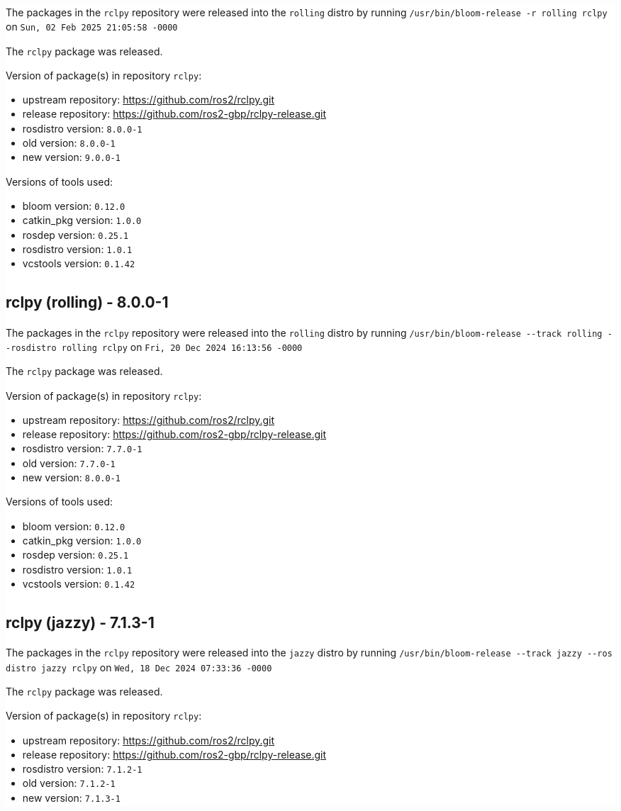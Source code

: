 The packages in the `rclpy` repository were released into the `rolling` distro by running `/usr/bin/bloom-release -r rolling rclpy` on `Sun, 02 Feb 2025 21:05:58 -0000`

The `rclpy` package was released.

Version of package(s) in repository `rclpy`:

- upstream repository: https://github.com/ros2/rclpy.git
- release repository: https://github.com/ros2-gbp/rclpy-release.git
- rosdistro version: `8.0.0-1`
- old version: `8.0.0-1`
- new version: `9.0.0-1`

Versions of tools used:

- bloom version: `0.12.0`
- catkin_pkg version: `1.0.0`
- rosdep version: `0.25.1`
- rosdistro version: `1.0.1`
- vcstools version: `0.1.42`


## rclpy (rolling) - 8.0.0-1

The packages in the `rclpy` repository were released into the `rolling` distro by running `/usr/bin/bloom-release --track rolling --rosdistro rolling rclpy` on `Fri, 20 Dec 2024 16:13:56 -0000`

The `rclpy` package was released.

Version of package(s) in repository `rclpy`:

- upstream repository: https://github.com/ros2/rclpy.git
- release repository: https://github.com/ros2-gbp/rclpy-release.git
- rosdistro version: `7.7.0-1`
- old version: `7.7.0-1`
- new version: `8.0.0-1`

Versions of tools used:

- bloom version: `0.12.0`
- catkin_pkg version: `1.0.0`
- rosdep version: `0.25.1`
- rosdistro version: `1.0.1`
- vcstools version: `0.1.42`


## rclpy (jazzy) - 7.1.3-1

The packages in the `rclpy` repository were released into the `jazzy` distro by running `/usr/bin/bloom-release --track jazzy --rosdistro jazzy rclpy` on `Wed, 18 Dec 2024 07:33:36 -0000`

The `rclpy` package was released.

Version of package(s) in repository `rclpy`:

- upstream repository: https://github.com/ros2/rclpy.git
- release repository: https://github.com/ros2-gbp/rclpy-release.git
- rosdistro version: `7.1.2-1`
- old version: `7.1.2-1`
- new version: `7.1.3-1`
